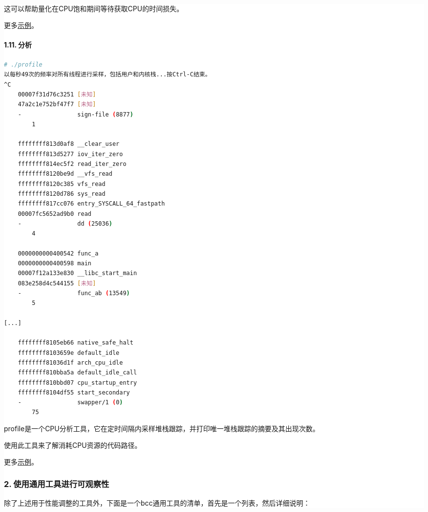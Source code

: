 这可以帮助量化在CPU饱和期间等待获取CPU的时间损失。

更多[示例](https://github.com/iovisor/bcc/tree/master/tools/runqlat_example.txt)。

#### 1.11. 分析

```sh
# ./profile
以每秒49次的频率对所有线程进行采样，包括用户和内核栈...按Ctrl-C结束。
^C
    00007f31d76c3251 [未知]
    47a2c1e752bf47f7 [未知]
    -                sign-file (8877)
        1

    ffffffff813d0af8 __clear_user
    ffffffff813d5277 iov_iter_zero
    ffffffff814ec5f2 read_iter_zero
    ffffffff8120be9d __vfs_read
    ffffffff8120c385 vfs_read
    ffffffff8120d786 sys_read
    ffffffff817cc076 entry_SYSCALL_64_fastpath
    00007fc5652ad9b0 read
    -                dd (25036)
        4

    0000000000400542 func_a
    0000000000400598 main
    00007f12a133e830 __libc_start_main
    083e258d4c544155 [未知]
    -                func_ab (13549)
        5

[...]

    ffffffff8105eb66 native_safe_halt
    ffffffff8103659e default_idle
    ffffffff81036d1f arch_cpu_idle
    ffffffff810bba5a default_idle_call
    ffffffff810bbd07 cpu_startup_entry
    ffffffff8104df55 start_secondary
    -                swapper/1 (0)
        75
```

profile是一个CPU分析工具，它在定时间隔内采样堆栈跟踪，并打印唯一堆栈跟踪的摘要及其出现次数。

使用此工具来了解消耗CPU资源的代码路径。

更多[示例](https://github.com/iovisor/bcc/tree/master/tools/profile_example.txt)。

### 2. 使用通用工具进行可观察性

除了上述用于性能调整的工具外，下面是一个bcc通用工具的清单，首先是一个列表，然后详细说明：
